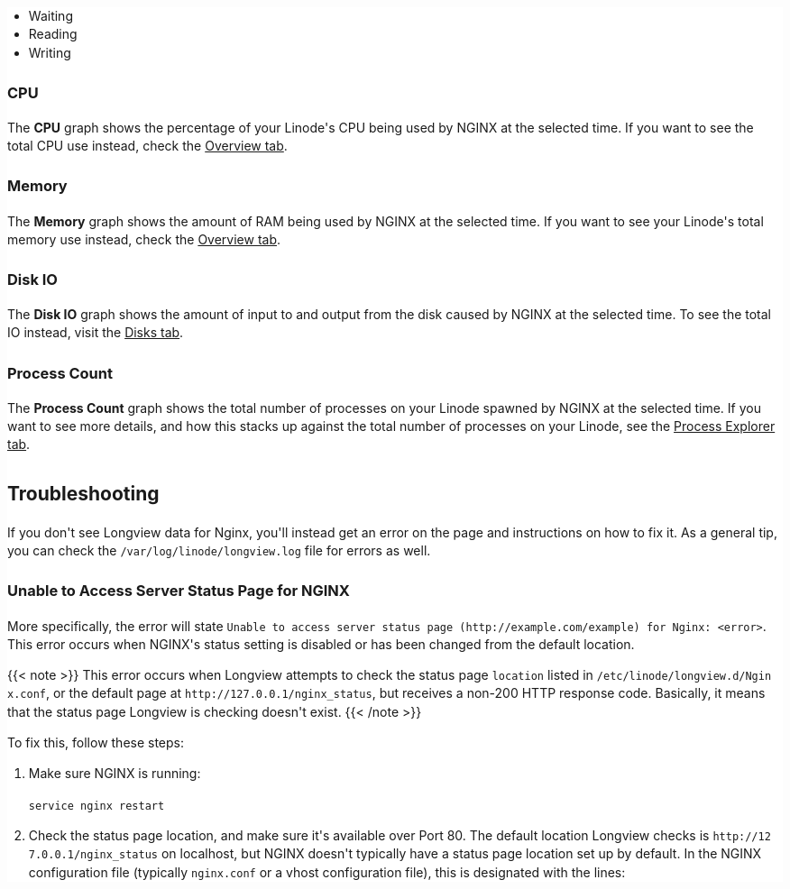 -   Waiting
-   Reading
-   Writing

### CPU

The **CPU** graph shows the percentage of your Linode's CPU being used by NGINX at the selected time. If you want to see the total CPU use instead, check the [Overview tab](/docs/platform/longview/longview/#overview-tab).

### Memory

The **Memory** graph shows the amount of RAM being used by NGINX at the selected time. If you want to see your Linode's total memory use instead, check the [Overview tab](/docs/platform/longview/longview/#overview-tab).

### Disk IO

The **Disk IO** graph shows the amount of input to and output from the disk caused by NGINX at the selected time. To see the total IO instead, visit the [Disks tab](/docs/platform/longview/longview/#disks-tab).

### Process Count

The **Process Count** graph shows the total number of processes on your Linode spawned by NGINX at the selected time. If you want to see more details, and how this stacks up against the total number of processes on your Linode, see the [Process Explorer tab](/docs/platform/longview/longview/#process-explorer-tab).

## Troubleshooting

If you don't see Longview data for Nginx, you'll instead get an error on the page and instructions on how to fix it. As a general tip, you can check the `/var/log/linode/longview.log` file for errors as well.

### Unable to Access Server Status Page for NGINX

More specifically, the error will state `Unable to access server status page (http://example.com/example) for Nginx: <error>`. This error occurs when NGINX's status setting is disabled or has been changed from the default location.

 {{< note >}}
This error occurs when Longview attempts to check the status page `location` listed in `/etc/linode/longview.d/Nginx.conf`, or the default page at `http://127.0.0.1/nginx_status`, but receives a non-200 HTTP response code. Basically, it means that the status page Longview is checking doesn't exist.
{{< /note >}}

To fix this, follow these steps:

1.  Make sure NGINX is running:

        service nginx restart

2.  Check the status page location, and make sure it's available over Port 80. The default location Longview checks is `http://127.0.0.1/nginx_status` on localhost, but NGINX doesn't typically have a status page location set up by default. In the NGINX configuration file (typically `nginx.conf` or a vhost configuration file), this is designated with the lines:
